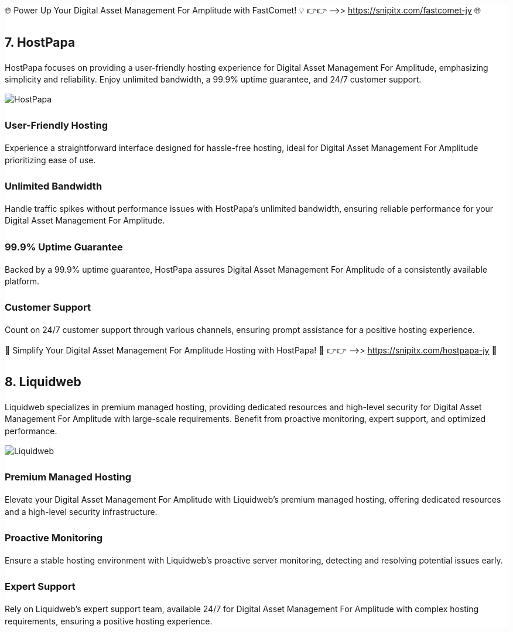 🌐 Power Up Your Digital Asset Management For Amplitude with FastComet! 💡
👉👉 -->> https://snipitx.com/fastcomet-jy 🌐

## 7. HostPapa

HostPapa focuses on providing a user-friendly hosting experience for Digital Asset Management For Amplitude, emphasizing simplicity and reliability. Enjoy unlimited bandwidth, a 99.9% uptime guarantee, and 24/7 customer support.

![HostPapa](https://i.imgur.com/ouDTkvl.jpeg "HostPapa Hosting")

### User-Friendly Hosting
Experience a straightforward interface designed for hassle-free hosting, ideal for Digital Asset Management For Amplitude prioritizing ease of use.

### Unlimited Bandwidth
Handle traffic spikes without performance issues with HostPapa’s unlimited bandwidth, ensuring reliable performance for your Digital Asset Management For Amplitude.

### 99.9% Uptime Guarantee
Backed by a 99.9% uptime guarantee, HostPapa assures Digital Asset Management For Amplitude of a consistently available platform.

### Customer Support
Count on 24/7 customer support through various channels, ensuring prompt assistance for a positive hosting experience.

🌈 Simplify Your Digital Asset Management For Amplitude Hosting with HostPapa! 🚀
👉👉 -->> https://snipitx.com/hostpapa-jy 🚀

## 8. Liquidweb

Liquidweb specializes in premium managed hosting, providing dedicated resources and high-level security for Digital Asset Management For Amplitude with large-scale requirements. Benefit from proactive monitoring, expert support, and optimized performance.

![Liquidweb](https://i.imgur.com/4IvT9SC.jpeg "Liquidweb Hosting")

### Premium Managed Hosting
Elevate your Digital Asset Management For Amplitude with Liquidweb’s premium managed hosting, offering dedicated resources and a high-level security infrastructure.

### Proactive Monitoring
Ensure a stable hosting environment with Liquidweb’s proactive server monitoring, detecting and resolving potential issues early.

### Expert Support
Rely on Liquidweb’s expert support team, available 24/7 for Digital Asset Management For Amplitude with complex hosting requirements, ensuring a positive hosting experience.
